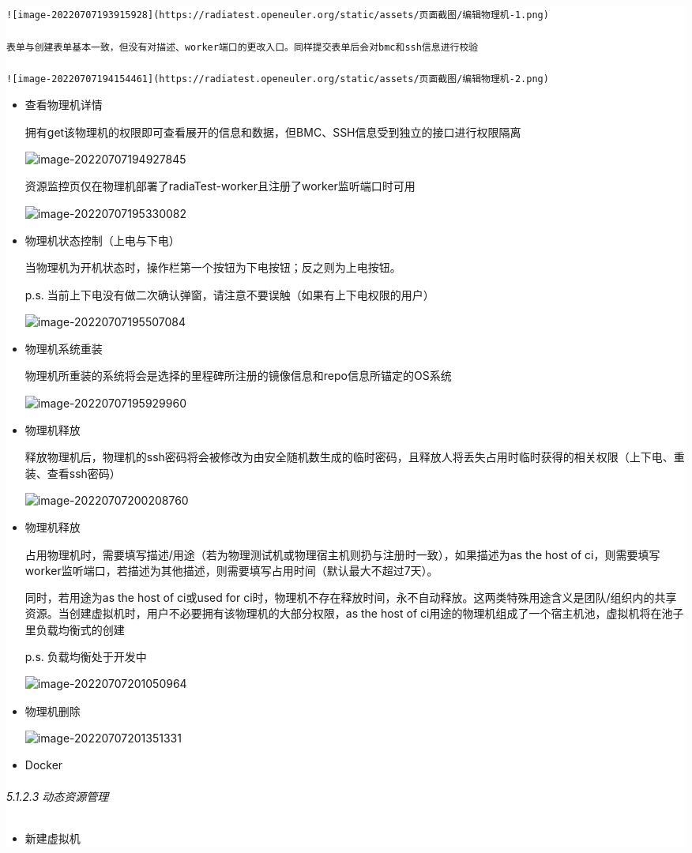     ![image-20220707193915928](https://radiatest.openeuler.org/static/assets/页面截图/编辑物理机-1.png)
  
    表单与创建表单基本一致，但没有对描述、worker端口的更改入口。同样提交表单后会对bmc和ssh信息进行校验
  
    ![image-20220707194154461](https://radiatest.openeuler.org/static/assets/页面截图/编辑物理机-2.png)
  
  - 查看物理机详情
  
    拥有get该物理机的权限即可查看展开的信息和数据，但BMC、SSH信息受到独立的接口进行权限隔离
  
    ![image-20220707194927845](https://radiatest.openeuler.org/static/assets/页面截图/查看物理机详情.png)
  
    资源监控页仅在物理机部署了radiaTest-worker且注册了worker监听端口时可用
  
    ![image-20220707195330082](https://radiatest.openeuler.org/static/assets/页面截图/物理机详情-资源监控.png)
  
  - 物理机状态控制（上电与下电）
  
    当物理机为开机状态时，操作栏第一个按钮为下电按钮；反之则为上电按钮。
  
    p.s. 当前上下电没有做二次确认弹窗，请注意不要误触（如果有上下电权限的用户）
  
    ![image-20220707195507084](https://radiatest.openeuler.org/static/assets/页面截图/物理机状态控制-下电.png)
  
  - 物理机系统重装
  
    物理机所重装的系统将会是选择的里程碑所注册的镜像信息和repo信息所锚定的OS系统
  
    ![image-20220707195929960](https://radiatest.openeuler.org/static/assets/页面截图/物理机系统重装.png)
  
  - 物理机释放
  
    释放物理机后，物理机的ssh密码将会被修改为由安全随机数生成的临时密码，且释放人将丢失占用时临时获得的相关权限（上下电、重装、查看ssh密码）
  
    ![image-20220707200208760](https://radiatest.openeuler.org/static/assets/页面截图/释放物理机.png)
  
  - 物理机释放
  
    占用物理机时，需要填写描述/用途（若为物理测试机或物理宿主机则扔与注册时一致），如果描述为as the host of ci，则需要填写worker监听端口，若描述为其他描述，则需要填写占用时间（默认最大不超过7天）。
  
    同时，若用途为as the host of ci或used for ci时，物理机不存在释放时间，永不自动释放。这两类特殊用途含义是团队/组织内的共享资源。当创建虚拟机时，用户不必要拥有该物理机的大部分权限，as the host of ci用途的物理机组成了一个宿主机池，虚拟机将在池子里负载均衡式的创建
  
    p.s. 负载均衡处于开发中
  
    ![image-20220707201050964](https://radiatest.openeuler.org/static/assets/页面截图/占用物理机.png)
  
  - 物理机删除
  
    ![image-20220707201351331](https://radiatest.openeuler.org/static/assets/页面截图/删除物理机.png)
  
- Docker

###### 5.1.2.3 动态资源管理

- 新建虚拟机
